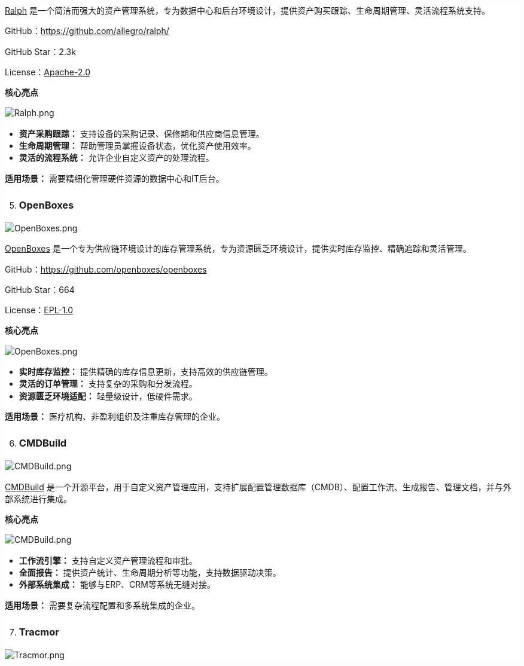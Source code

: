 [Ralph](https://ralph-ng.readthedocs.io) 是一个简洁而强大的资产管理系统，专为数据中心和后台环境设计，提供资产购买跟踪、生命周期管理、灵活流程系统支持。

GitHub：https://github.com/allegro/ralph/

GitHub Star：2.3k

License：[Apache-2.0](https://github.com/allegro/ralph/?tab=Apache-2.0-1-ov-file#)

**核心亮点**

![Ralph.png](https://static-docs.nocobase.com/379452f5212a53a3ad967bc31927ac5e.png)

* **资产采购跟踪：** 支持设备的采购记录、保修期和供应商信息管理。
* **生命周期管理：** 帮助管理员掌握设备状态，优化资产使用效率。
* **灵活的流程系统：** 允许企业自定义资产的处理流程。

**适用场景：** 需要精细化管理硬件资源的数据中心和IT后台。

5. ### OpenBoxes

![OpenBoxes.png](https://static-docs.nocobase.com/8d0025e833ccf875f55c6134bf971909.png)

[OpenBoxes](https://openboxes.com/) 是一个专为供应链环境设计的库存管理系统，专为资源匮乏环境设计，提供实时库存监控、精确追踪和灵活管理。

GitHub：https://github.com/openboxes/openboxes

GitHub Star：664

License：[EPL-1.0](https://github.com/openboxes/openboxes?tab=EPL-1.0-1-ov-file#)

**核心亮点**

![OpenBoxes.png](https://static-docs.nocobase.com/6087c448dc06436d7a7b9dd6715b77b1.png)

* **实时库存监控：** 提供精确的库存信息更新，支持高效的供应链管理。
* **灵活的订单管理：** 支持复杂的采购和分发流程。
* **资源匮乏环境适配：** 轻量级设计，低硬件需求。

**适用场景：** 医疗机构、非盈利组织及注重库存管理的企业。

6. ### CMDBuild

![CMDBuild.png](https://static-docs.nocobase.com/23b80ee17e995f4d9191fa5aba4c1d98.png)

[CMDBuild](https://www.cmdbuild.org/) 是一个开源平台，用于自定义资产管理应用，支持扩展配置管理数据库（CMDB）、配置工作流、生成报告、管理文档，并与外部系统进行集成。

**核心亮点**

![CMDBuild.png](https://static-docs.nocobase.com/ddd38416d9109b8b6e1188f01dfe91b8.png)

* **工作流引擎：** 支持自定义资产管理流程和审批。
* **全面报告：** 提供资产统计、生命周期分析等功能，支持数据驱动决策。
* **外部系统集成：** 能够与ERP、CRM等系统无缝对接。

**适用场景：** 需要复杂流程配置和多系统集成的企业。

7. ### Tracmor

![Tracmor.png](https://static-docs.nocobase.com/02993835094832695b43827c7a463557.png)
